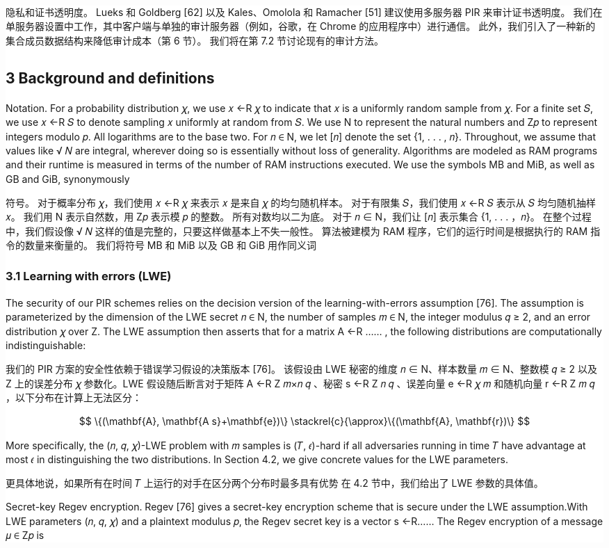 隐私和证书透明度。 Lueks 和 Goldberg [62] 以及 Kales、Omolola 和 Ramacher [51] 建议使用多服务器 PIR 来审计证书透明度。 我们在单服务器设置中工作，其中客户端与单独的审计服务器（例如，谷歌，在 Chrome 的应用程序中）进行通信。 此外，我们引入了一种新的集合成员数据结构来降低审计成本（第 6 节）。 我们将在第 7.2 节讨论现有的审计方法。

## 3 Background and definitions

Notation. For a probability distribution 𝜒, we use 𝑥 ←R
𝜒 to
indicate that 𝑥 is a uniformly random sample from 𝜒. For a finite
set 𝑆, we use 𝑥 ←R
𝑆 to denote sampling 𝑥 uniformly at random
from 𝑆. We use N to represent the natural numbers and Z𝑝 to
represent integers modulo 𝑝. All logarithms are to the base two.
For 𝑛 ∈ N, we let [𝑛] denote the set {1, . . . , 𝑛}. Throughout,
we assume that values like √
𝑁 are integral, wherever doing
so is essentially without loss of generality. Algorithms are
modeled as RAM programs and their runtime is measured in
terms of the number of RAM instructions executed. We use the
symbols MB and MiB, as well as GB and GiB, synonymously

符号。 对于概率分布 𝜒，我们使用 𝑥 ←R 𝜒 来表示 𝑥 是来自 𝜒 的均匀随机样本。 对于有限集 𝑆，我们使用 𝑥 ←R 𝑆 表示从 𝑆 均匀随机抽样 𝑥。 我们用 N 表示自然数，用 Z𝑝 表示模 𝑝 的整数。 所有对数均以二为底。 对于 𝑛 ∈ N，我们让 [𝑛] 表示集合 {1, . . . ，𝑛}。 在整个过程中，我们假设像 √ 𝑁 这样的值是完整的，只要这样做基本上不失一般性。 算法被建模为 RAM 程序，它们的运行时间是根据执行的 RAM 指令的数量来衡量的。 我们将符号 MB 和 MiB 以及 GB 和 GiB 用作同义词

### 3.1 Learning with errors (LWE)


The security of our PIR schemes relies on the decision version
of the learning-with-errors assumption [76]. The assumption
is parameterized by the dimension of the LWE secret 𝑛 ∈ N,
the number of samples 𝑚 ∈ N, the integer modulus 𝑞 ≥ 2,
and an error distribution 𝜒 over Z. The LWE assumption then
asserts that for a matrix A ←R ……
, the following
distributions are computationally indistinguishable:

我们的 PIR 方案的安全性依赖于错误学习假设的决策版本 [76]。 该假设由 LWE 秘密的维度 𝑛 ∈ N、样本数量 𝑚 ∈ N、整数模 𝑞 ≥ 2 以及 Z 上的误差分布 𝜒 参数化。LWE 假设随后断言对于矩阵 A ←R Z 𝑚×𝑛 𝑞 、秘密 s ←R Z 𝑛 𝑞 、误差向量 e ←R 𝜒 𝑚 和随机向量 r ←R Z 𝑚 𝑞 ，以下分布在计算上无法区分：

$$
\{(\mathbf{A}, \mathbf{A s}+\mathbf{e})\} \stackrel{c}{\approx}\{(\mathbf{A}, \mathbf{r})\}
$$

More specifically, the (𝑛, 𝑞, 𝜒)-LWE problem with 𝑚 samples is (𝑇, 𝜖)-hard if all adversaries running in time 𝑇 have
advantage at most 𝜖 in distinguishing the two distributions. In
Section 4.2, we give concrete values for the LWE parameters.

更具体地说，如果所有在时间 𝑇 上运行的对手在区分两个分布时最多具有优势 在 4.2 节中，我们给出了 LWE 参数的具体值。

Secret-key Regev encryption. Regev [76] gives a secret-key
encryption scheme that is secure under the LWE assumption.With LWE parameters (𝑛, 𝑞, 𝜒) and a plaintext modulus 𝑝, the
Regev secret key is a vector s ←R…… The Regev encryption of
a message 𝜇 ∈ Z𝑝 is
